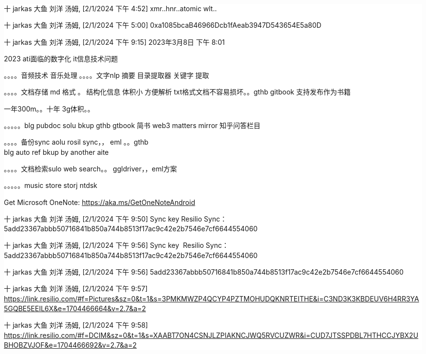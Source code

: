 十 jarkas 大鱼 刘洋 汤姆, [2/1/2024 下午 4:52]
xmr..hnr..atomic wlt..

十 jarkas 大鱼 刘洋 汤姆, [2/1/2024 下午 5:00]
0xa1085bcaB46966Dcb1fAeab3947D543654E5a80D

十 jarkas 大鱼 刘洋 汤姆, [2/1/2024 下午 9:15]
2023年3月8日 
下午 8:01 
 
2023 ati面临的数字化  it信息技术问题   
 
。。。。音频技术 音乐处理 
。。。。文字nlp 摘要 目录提取器  关键字 提取 
 
。。。。文档存储 md 格式  。 
结构化信息 体积小 方便解析  txt格式文档不容易损坏。。gthb gitbook 支持发布作为书籍 
 
一年300m。。十年 3g体积。。 
 
。。。。。blg pubdoc solu bkup 
gthb gtbook  简书 
web3 matters mirror 
知乎问答栏目 
 
 
。。。。备份sync aolu 
rosil sync，， eml 。。gthb  
blg auto ref bkup by another aite 
 
。。。。文档检索sulo 
web search。。 
ggldriver，，eml方案 
 
 
。。。。。music store 
storj ntdsk


Get Microsoft OneNote: https://aka.ms/GetOneNoteAndroid

十 jarkas 大鱼 刘洋 汤姆, [2/1/2024 下午 9:50]
Sync key  Resilio Sync：
5add23367abbb50716841b850a744b8513f17ac9c42e2b7546e7cf6644554060

十 jarkas 大鱼 刘洋 汤姆, [2/1/2024 下午 9:56]
Sync key  Resilio Sync：
5add23367abbb50716841b850a744b8513f17ac9c42e2b7546e7cf6644554060

十 jarkas 大鱼 刘洋 汤姆, [2/1/2024 下午 9:56]
5add23367abbb50716841b850a744b8513f17ac9c42e2b7546e7cf6644554060

十 jarkas 大鱼 刘洋 汤姆, [2/1/2024 下午 9:57]
https://link.resilio.com/#f=Pictures&sz=0&t=1&s=3PMKMWZP4QCYP4PZTMOHUDQKNRTEITHE&i=C3ND3K3KBDEUV6H4RR3YA5GQBE5EEIL6X&e=1704466664&v=2.7&a=2

十 jarkas 大鱼 刘洋 汤姆, [2/1/2024 下午 9:58]
https://link.resilio.com/#f=DCIM&sz=0&t=1&s=XAABT7ON4CSNJLZPIAKNCJWQ5RVCUZWR&i=CUD7JTSSPDBL7HTHCCJYBX2UBHOBZVJOF&e=1704466692&v=2.7&a=2
